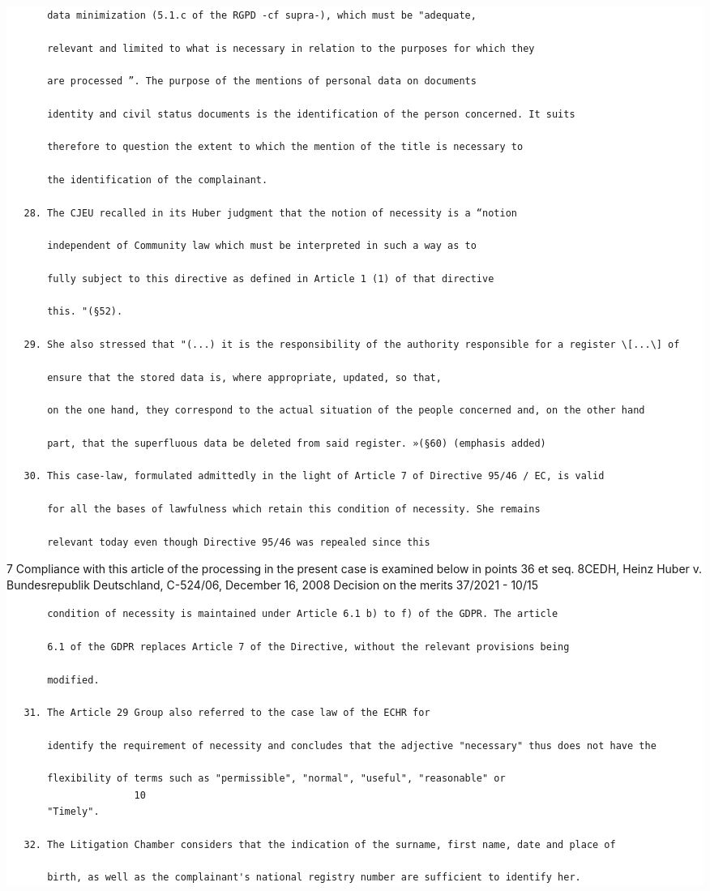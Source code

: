            data minimization (5.1.c of the RGPD -cf supra-), which must be "adequate,

           relevant and limited to what is necessary in relation to the purposes for which they

           are processed ”. The purpose of the mentions of personal data on documents

           identity and civil status documents is the identification of the person concerned. It suits

           therefore to question the extent to which the mention of the title is necessary to

           the identification of the complainant.

       28. The CJEU recalled in its Huber judgment that the notion of necessity is a “notion

           independent of Community law which must be interpreted in such a way as to

           fully subject to this directive as defined in Article 1 (1) of that directive

           this. "(§52).

       29. She also stressed that "(...) it is the responsibility of the authority responsible for a register \[...\] of

           ensure that the stored data is, where appropriate, updated, so that,

           on the one hand, they correspond to the actual situation of the people concerned and, on the other hand

           part, that the superfluous data be deleted from said register. »(§60) (emphasis added)

       30. This case-law, formulated admittedly in the light of Article 7 of Directive 95/46 / EC, is valid

           for all the bases of lawfulness which retain this condition of necessity. She remains

           relevant today even though Directive 95/46 was repealed since this

7
 Compliance with this article of the processing in the present case is examined below in points 36 et seq.
8CEDH, Heinz Huber v. Bundesrepublik Deutschland, C-524/06, December 16, 2008 Decision on the merits 37/2021 - 10/15

           condition of necessity is maintained under Article 6.1 b) to f) of the GDPR. The article

           6.1 of the GDPR replaces Article 7 of the Directive, without the relevant provisions being

           modified.

       31. The Article 29 Group also referred to the case law of the ECHR for

           identify the requirement of necessity and concludes that the adjective "necessary" thus does not have the

           flexibility of terms such as "permissible", "normal", "useful", "reasonable" or
                          10
           "Timely".

       32. The Litigation Chamber considers that the indication of the surname, first name, date and place of

           birth, as well as the complainant's national registry number are sufficient to identify her.

